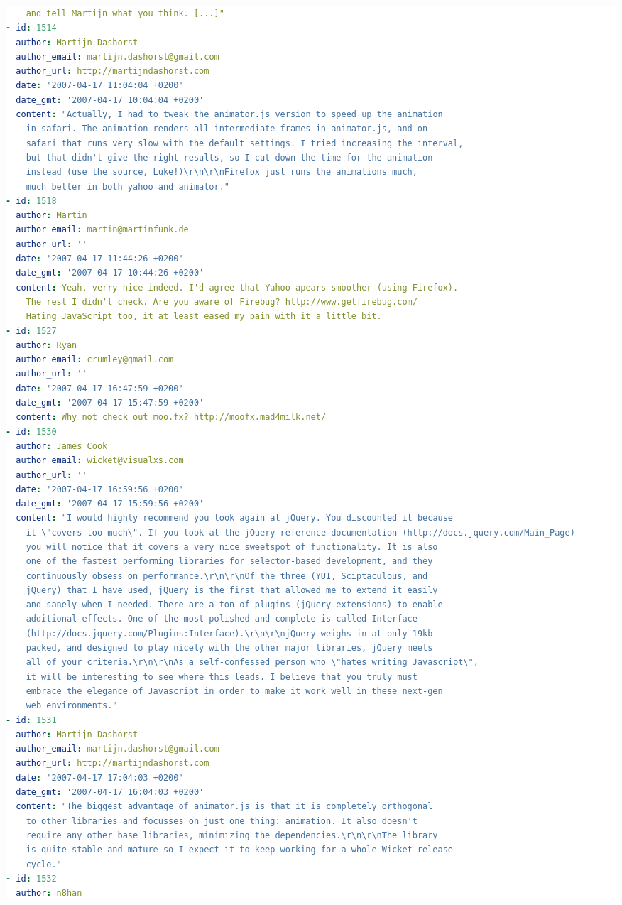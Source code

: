 ```yaml
    and tell Martijn what you think. [...]"
- id: 1514
  author: Martijn Dashorst
  author_email: martijn.dashorst@gmail.com
  author_url: http://martijndashorst.com
  date: '2007-04-17 11:04:04 +0200'
  date_gmt: '2007-04-17 10:04:04 +0200'
  content: "Actually, I had to tweak the animator.js version to speed up the animation
    in safari. The animation renders all intermediate frames in animator.js, and on
    safari that runs very slow with the default settings. I tried increasing the interval,
    but that didn't give the right results, so I cut down the time for the animation
    instead (use the source, Luke!)\r\n\r\nFirefox just runs the animations much,
    much better in both yahoo and animator."
- id: 1518
  author: Martin
  author_email: martin@martinfunk.de
  author_url: ''
  date: '2007-04-17 11:44:26 +0200'
  date_gmt: '2007-04-17 10:44:26 +0200'
  content: Yeah, verry nice indeed. I'd agree that Yahoo apears smoother (using Firefox).
    The rest I didn't check. Are you aware of Firebug? http://www.getfirebug.com/
    Hating JavaScript too, it at least eased my pain with it a little bit.
- id: 1527
  author: Ryan
  author_email: crumley@gmail.com
  author_url: ''
  date: '2007-04-17 16:47:59 +0200'
  date_gmt: '2007-04-17 15:47:59 +0200'
  content: Why not check out moo.fx? http://moofx.mad4milk.net/
- id: 1530
  author: James Cook
  author_email: wicket@visualxs.com
  author_url: ''
  date: '2007-04-17 16:59:56 +0200'
  date_gmt: '2007-04-17 15:59:56 +0200'
  content: "I would highly recommend you look again at jQuery. You discounted it because
    it \"covers too much\". If you look at the jQuery reference documentation (http://docs.jquery.com/Main_Page)
    you will notice that it covers a very nice sweetspot of functionality. It is also
    one of the fastest performing libraries for selector-based development, and they
    continuously obsess on performance.\r\n\r\nOf the three (YUI, Sciptaculous, and
    jQuery) that I have used, jQuery is the first that allowed me to extend it easily
    and sanely when I needed. There are a ton of plugins (jQuery extensions) to enable
    additional effects. One of the most polished and complete is called Interface
    (http://docs.jquery.com/Plugins:Interface).\r\n\r\njQuery weighs in at only 19kb
    packed, and designed to play nicely with the other major libraries, jQuery meets
    all of your criteria.\r\n\r\nAs a self-confessed person who \"hates writing Javascript\",
    it will be interesting to see where this leads. I believe that you truly must
    embrace the elegance of Javascript in order to make it work well in these next-gen
    web environments."
- id: 1531
  author: Martijn Dashorst
  author_email: martijn.dashorst@gmail.com
  author_url: http://martijndashorst.com
  date: '2007-04-17 17:04:03 +0200'
  date_gmt: '2007-04-17 16:04:03 +0200'
  content: "The biggest advantage of animator.js is that it is completely orthogonal
    to other libraries and focusses on just one thing: animation. It also doesn't
    require any other base libraries, minimizing the dependencies.\r\n\r\nThe library
    is quite stable and mature so I expect it to keep working for a whole Wicket release
    cycle."
- id: 1532
  author: n8han
```